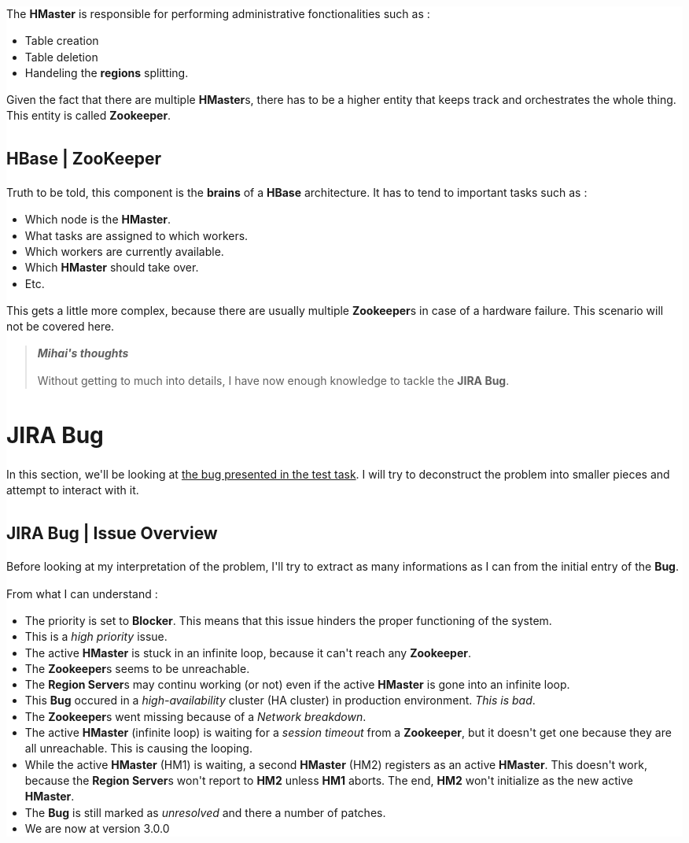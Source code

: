 The **HMaster** is responsible for performing administrative fonctionalities such as :

- Table creation
- Table deletion
- Handeling the **regions** splitting.

Given the fact that there are multiple **HMaster**s, there has to be a higher entity that keeps track and orchestrates the whole thing. This entity is called **Zookeeper**.

## HBase | ZooKeeper

Truth to be told, this component is the **brains** of a **HBase** architecture. It has to tend to important tasks such as :

- Which node is the **HMaster**.
- What tasks are assigned to which workers.
- Which workers are currently available.
- Which **HMaster** should take over.
- Etc.

This gets a little more complex, because there are usually multiple **Zookeeper**s in case of a hardware failure. This scenario will not be covered here.

> **_Mihai's thoughts_**
>
> Without getting to much into details, I have now enough knowledge to tackle the **JIRA Bug**.

# JIRA Bug

In this section, we'll be looking at [the bug presented in the test task](https://issues.apache.org/jira/browse/HBASE-14498). I will try to deconstruct the problem into smaller pieces and attempt to interact with it.

## JIRA Bug | Issue Overview

Before looking at my interpretation of the problem, I'll try to extract as many informations as I can from the initial entry of the **Bug**.

From what I can understand :

- The priority is set to **Blocker**. This means that this issue hinders the proper functioning of the system.
- This is a _high priority_ issue.
- The active **HMaster** is stuck in an infinite loop, because it can't reach any **Zookeeper**.
- The **Zookeeper**s seems to be unreachable.
- The **Region Server**s may continu working (or not) even if the active **HMaster** is gone into an infinite loop.
- This **Bug** occured in a _high-availability_ cluster (HA cluster) in production environment. _This is bad_.
- The **Zookeeper**s went missing because of a _Network breakdown_.
- The active **HMaster** (infinite loop) is waiting for a _session timeout_ from a **Zookeeper**, but it doesn't get one because they are all unreachable. This is causing the looping.
- While the active **HMaster** (HM1) is waiting, a second **HMaster** (HM2) registers as an active **HMaster**. This doesn't work, because the **Region Server**s won't report to **HM2** unless **HM1** aborts. The end, **HM2** won't initialize as the new active **HMaster**.
- The **Bug** is still marked as _unresolved_ and there a number of patches.
- We are now at version 3.0.0
